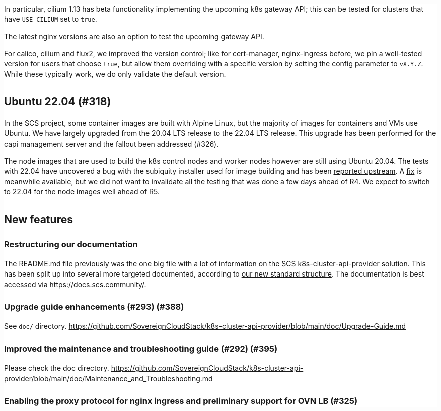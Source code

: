 In particular, cilium 1.13 has beta functionality implementing the upcoming k8s
gateway API; this can be tested for clusters that have `USE_CILIUM` set to `true`.

The latest nginx versions are also an option to test the upcoming gateway API.

For calico, cilium and flux2, we improved the version control; like for
cert-manager, nginx-ingress before, we pin a well-tested version for users
that choose `true`, but allow them overriding with a specific version by setting
the config parameter to `vX.Y.Z`. While these typically work, we do only validate
the default version.

## Ubuntu 22.04 (#318)

In the SCS project, some container images are built with Alpine Linux, but
the majority of images for containers and VMs use Ubuntu. We have largely
upgraded from the 20.04 LTS release to the 22.04 LTS release. This upgrade
has been performed for the capi management server and the fallout been
addressed (#326).

The node images that are used to build the k8s control nodes and worker nodes
however are still using Ubuntu 20.04. The tests with 22.04 have uncovered a
bug with the subiquity installer used for image building and has been 
[reported upstream](https://github.com/kubernetes-sigs/image-builder/issues/1080).
A [fix](https://github.com/kubernetes-sigs/image-builder/pull/1105) is meanwhile
available, but we did not want to invalidate
all the testing that was done a few days ahead of R4. We expect to switch
to 22.04 for the node images well ahead of R5.

## New features

### Restructuring our documentation

The README.md file previously was the one big file with a lot of information
on the SCS k8s-cluster-api-provider solution. This has been split up into several
more targeted documented, according to 
[our new standard structure](https://github.com/SovereignCloudStack/docs/blob/main/community/contribute/adding-docs-guide.md).
The documentation is best accessed via <https://docs.scs.community/>.

### Upgrade guide enhancements (#293) (#388)

See `doc/` directory.
<https://github.com/SovereignCloudStack/k8s-cluster-api-provider/blob/main/doc/Upgrade-Guide.md>

### Improved the maintenance and troubleshooting guide (#292) (#395)

Please check the doc directory.
<https://github.com/SovereignCloudStack/k8s-cluster-api-provider/blob/main/doc/Maintenance_and_Troubleshooting.md>

### Enabling the proxy protocol for nginx ingress and preliminary support for OVN LB (#325)
